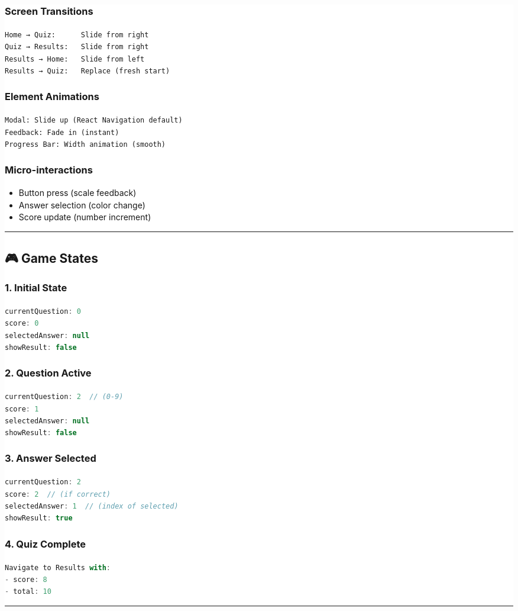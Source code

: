 ### Screen Transitions
```
Home → Quiz:      Slide from right
Quiz → Results:   Slide from right
Results → Home:   Slide from left
Results → Quiz:   Replace (fresh start)
```

### Element Animations
```
Modal: Slide up (React Navigation default)
Feedback: Fade in (instant)
Progress Bar: Width animation (smooth)
```

### Micro-interactions
- Button press (scale feedback)
- Answer selection (color change)
- Score update (number increment)

---

## 🎮 Game States

### 1. Initial State
```javascript
currentQuestion: 0
score: 0
selectedAnswer: null
showResult: false
```

### 2. Question Active
```javascript
currentQuestion: 2  // (0-9)
score: 1
selectedAnswer: null
showResult: false
```

### 3. Answer Selected
```javascript
currentQuestion: 2
score: 2  // (if correct)
selectedAnswer: 1  // (index of selected)
showResult: true
```

### 4. Quiz Complete
```javascript
Navigate to Results with:
- score: 8
- total: 10
```

---